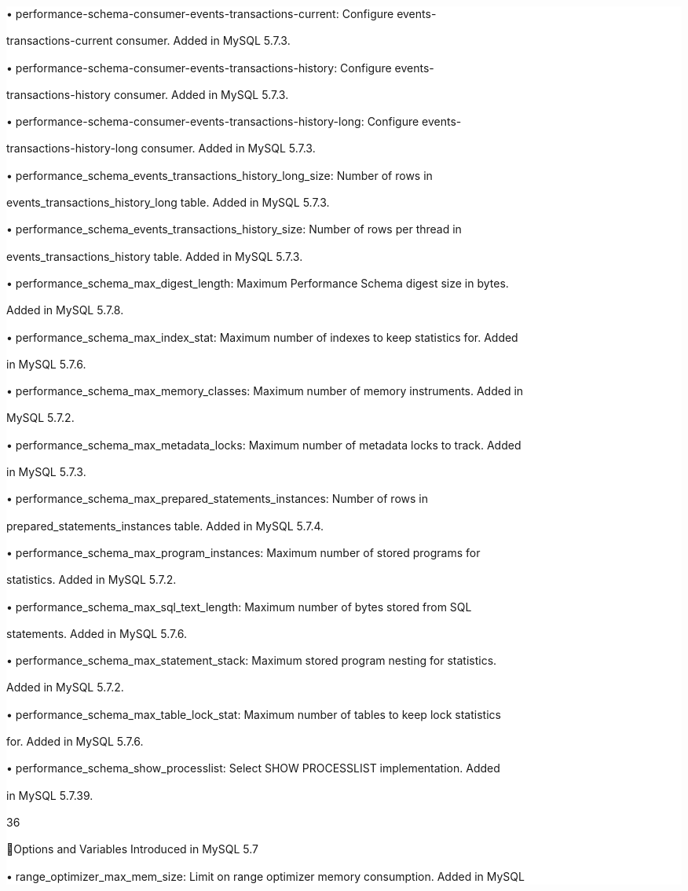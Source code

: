 • performance-schema-consumer-events-transactions-current: Configure events-

transactions-current consumer. Added in MySQL 5.7.3.

• performance-schema-consumer-events-transactions-history: Configure events-

transactions-history consumer. Added in MySQL 5.7.3.

• performance-schema-consumer-events-transactions-history-long: Configure events-

transactions-history-long consumer. Added in MySQL 5.7.3.

• performance_schema_events_transactions_history_long_size: Number of rows in

events_transactions_history_long table. Added in MySQL 5.7.3.

• performance_schema_events_transactions_history_size: Number of rows per thread in

events_transactions_history table. Added in MySQL 5.7.3.

• performance_schema_max_digest_length: Maximum Performance Schema digest size in bytes.

Added in MySQL 5.7.8.

• performance_schema_max_index_stat: Maximum number of indexes to keep statistics for. Added

in MySQL 5.7.6.

• performance_schema_max_memory_classes: Maximum number of memory instruments. Added in

MySQL 5.7.2.

• performance_schema_max_metadata_locks: Maximum number of metadata locks to track. Added

in MySQL 5.7.3.

• performance_schema_max_prepared_statements_instances: Number of rows in

prepared_statements_instances table. Added in MySQL 5.7.4.

• performance_schema_max_program_instances: Maximum number of stored programs for

statistics. Added in MySQL 5.7.2.

• performance_schema_max_sql_text_length: Maximum number of bytes stored from SQL

statements. Added in MySQL 5.7.6.

• performance_schema_max_statement_stack: Maximum stored program nesting for statistics.

Added in MySQL 5.7.2.

• performance_schema_max_table_lock_stat: Maximum number of tables to keep lock statistics

for. Added in MySQL 5.7.6.

• performance_schema_show_processlist: Select SHOW PROCESSLIST implementation. Added

in MySQL 5.7.39.

36

Options and Variables Introduced in MySQL 5.7

• range_optimizer_max_mem_size: Limit on range optimizer memory consumption. Added in MySQL
